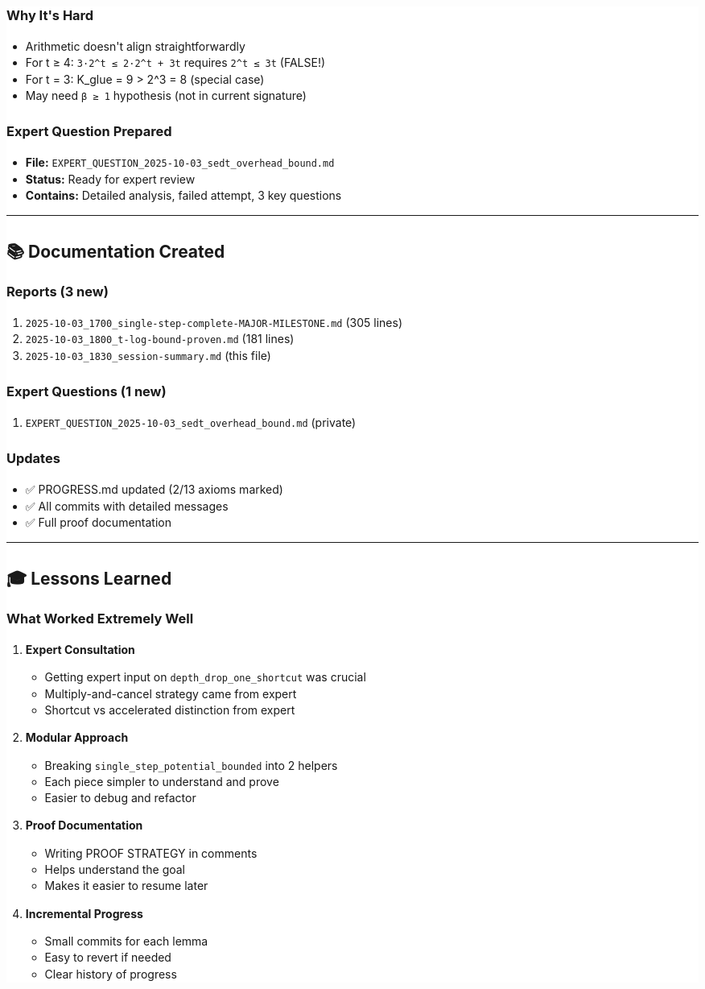 ### Why It's Hard
- Arithmetic doesn't align straightforwardly
- For t ≥ 4: `3·2^t ≤ 2·2^t + 3t` requires `2^t ≤ 3t` (FALSE!)
- For t = 3: K_glue = 9 > 2^3 = 8 (special case)
- May need `β ≥ 1` hypothesis (not in current signature)

### Expert Question Prepared
- **File:** `EXPERT_QUESTION_2025-10-03_sedt_overhead_bound.md`
- **Status:** Ready for expert review
- **Contains:** Detailed analysis, failed attempt, 3 key questions

---

## 📚 Documentation Created

### Reports (3 new)
1. `2025-10-03_1700_single-step-complete-MAJOR-MILESTONE.md` (305 lines)
2. `2025-10-03_1800_t-log-bound-proven.md` (181 lines)
3. `2025-10-03_1830_session-summary.md` (this file)

### Expert Questions (1 new)
1. `EXPERT_QUESTION_2025-10-03_sedt_overhead_bound.md` (private)

### Updates
- ✅ PROGRESS.md updated (2/13 axioms marked)
- ✅ All commits with detailed messages
- ✅ Full proof documentation

---

## 🎓 Lessons Learned

### What Worked Extremely Well

1. **Expert Consultation**
   - Getting expert input on `depth_drop_one_shortcut` was crucial
   - Multiply-and-cancel strategy came from expert
   - Shortcut vs accelerated distinction from expert

2. **Modular Approach**
   - Breaking `single_step_potential_bounded` into 2 helpers
   - Each piece simpler to understand and prove
   - Easier to debug and refactor

3. **Proof Documentation**
   - Writing PROOF STRATEGY in comments
   - Helps understand the goal
   - Makes it easier to resume later

4. **Incremental Progress**
   - Small commits for each lemma
   - Easy to revert if needed
   - Clear history of progress
